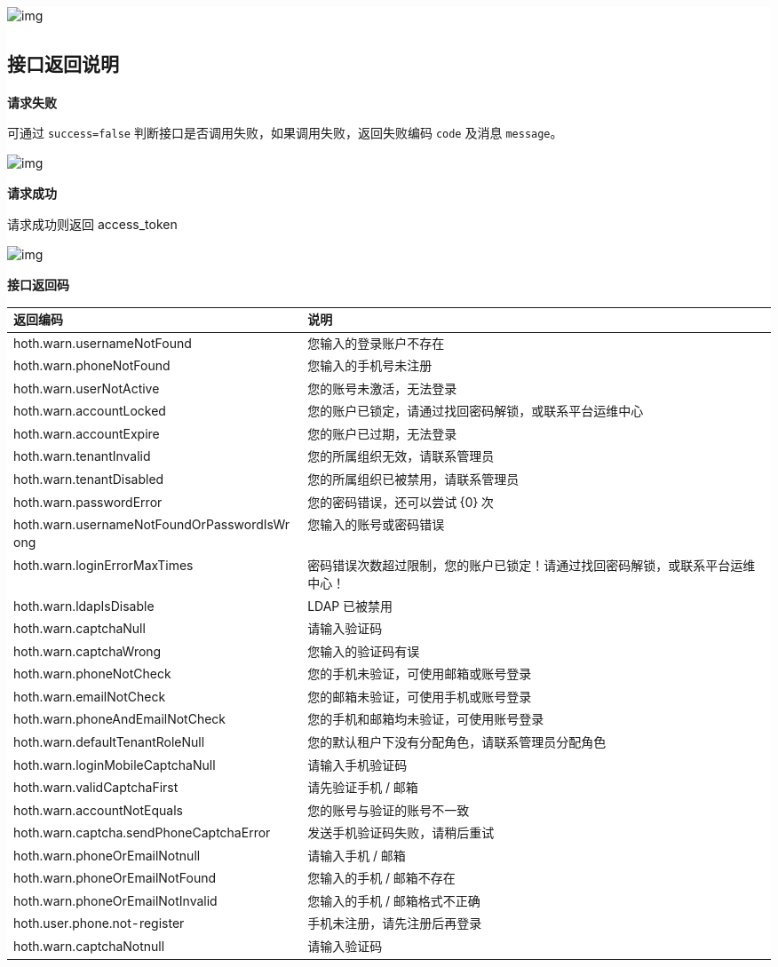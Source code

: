 ![img](http://hzerodoc.saas.hand-china.com/img/docs/service/oauth/1559628605.png)

## 接口返回说明

**请求失败**

可通过 `success=false` 判断接口是否调用失败，如果调用失败，返回失败编码 `code` 及消息 `message`。

![img](http://hzerodoc.saas.hand-china.com/img/docs/service/oauth/1559610841.png)

**请求成功**

请求成功则返回 access_token

![img](http://hzerodoc.saas.hand-china.com/img/docs/service/oauth/1559613450.png)

**接口返回码**

| 返回编码                                    | 说明                                                         |
| :------------------------------------------ | :----------------------------------------------------------- |
| hoth.warn.usernameNotFound                  | 您输入的登录账户不存在                                       |
| hoth.warn.phoneNotFound                     | 您输入的手机号未注册                                         |
| hoth.warn.userNotActive                     | 您的账号未激活，无法登录                                     |
| hoth.warn.accountLocked                     | 您的账户已锁定，请通过找回密码解锁，或联系平台运维中心       |
| hoth.warn.accountExpire                     | 您的账户已过期，无法登录                                     |
| hoth.warn.tenantInvalid                     | 您的所属组织无效，请联系管理员                               |
| hoth.warn.tenantDisabled                    | 您的所属组织已被禁用，请联系管理员                           |
| hoth.warn.passwordError                     | 您的密码错误，还可以尝试 {0} 次                              |
| hoth.warn.usernameNotFoundOrPasswordIsWrong | 您输入的账号或密码错误                                       |
| hoth.warn.loginErrorMaxTimes                | 密码错误次数超过限制，您的账户已锁定！请通过找回密码解锁，或联系平台运维中心！ |
| hoth.warn.ldapIsDisable                     | LDAP 已被禁用                                                |
| hoth.warn.captchaNull                       | 请输入验证码                                                 |
| hoth.warn.captchaWrong                      | 您输入的验证码有误                                           |
| hoth.warn.phoneNotCheck                     | 您的手机未验证，可使用邮箱或账号登录                         |
| hoth.warn.emailNotCheck                     | 您的邮箱未验证，可使用手机或账号登录                         |
| hoth.warn.phoneAndEmailNotCheck             | 您的手机和邮箱均未验证，可使用账号登录                       |
| hoth.warn.defaultTenantRoleNull             | 您的默认租户下没有分配角色，请联系管理员分配角色             |
| hoth.warn.loginMobileCaptchaNull            | 请输入手机验证码                                             |
| hoth.warn.validCaptchaFirst                 | 请先验证手机 / 邮箱                                          |
| hoth.warn.accountNotEquals                  | 您的账号与验证的账号不一致                                   |
| hoth.warn.captcha.sendPhoneCaptchaError     | 发送手机验证码失败，请稍后重试                               |
| hoth.warn.phoneOrEmailNotnull               | 请输入手机 / 邮箱                                            |
| hoth.warn.phoneOrEmailNotFound              | 您输入的手机 / 邮箱不存在                                    |
| hoth.warn.phoneOrEmailNotInvalid            | 您输入的手机 / 邮箱格式不正确                                |
| hoth.user.phone.not-register                | 手机未注册，请先注册后再登录                                 |
| hoth.warn.captchaNotnull                    | 请输入验证码                                                 |